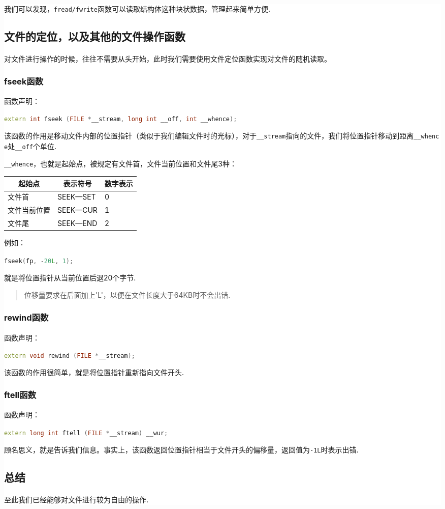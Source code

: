 我们可以发现，`fread/fwrite`函数可以读取结构体这种块状数据，管理起来简单方便.

## 文件的定位，以及其他的文件操作函数

对文件进行操作的时候，往往不需要从头开始，此时我们需要使用文件定位函数实现对文件的随机读取。

### fseek函数

函数声明：

```cpp
extern int fseek (FILE *__stream, long int __off, int __whence);
```

该函数的作用是移动文件内部的位置指针（类似于我们编辑文件时的光标），对于`__stream`指向的文件，我们将位置指针移动到距离`__whence`处`__off`个单位.

`__whence`，也就是起始点，被规定有文件首，文件当前位置和文件尾3种：

| 起始点       | 表示符号 | 数字表示 |
| ------------ | -------- | -------- |
| 文件首       | SEEK—SET | 0        |
| 文件当前位置 | SEEK—CUR | 1        |
| 文件尾       | SEEK—END | 2        |

例如：

```cpp
fseek(fp, -20L, 1);
```

就是将位置指针从当前位置后退20个字节.

> 位移量要求在后面加上'L'，以便在文件长度大于64KB时不会出错.

### rewind函数

函数声明：

```cpp
extern void rewind (FILE *__stream);
```

该函数的作用很简单，就是将位置指针重新指向文件开头.

### ftell函数

函数声明：

```cpp
extern long int ftell (FILE *__stream) __wur;
```

顾名思义，就是告诉我们信息。事实上，该函数返回位置指针相当于文件开头的偏移量，返回值为`-1L`时表示出错.

## 总结

至此我们已经能够对文件进行较为自由的操作.